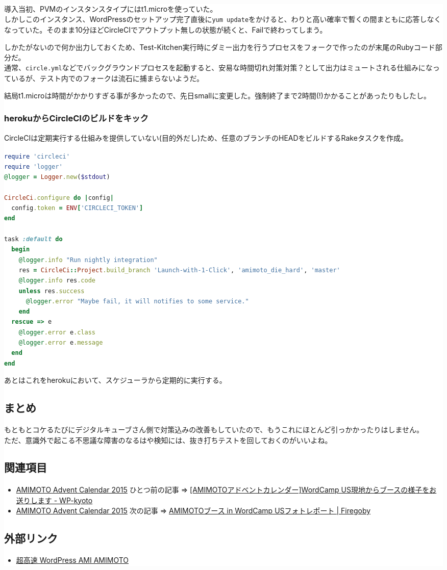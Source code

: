 導入当初、PVMのインスタンスタイプにはt1.microを使っていた。  
しかしこのインスタンス、WordPressのセットアップ完了直後に`yum update`をかけると、わりと高い確率で暫くの間まともに応答しなくなっていた。そのまま10分ほどCircleCIでアウトプット無しの状態が続くと、Failで終わってしまう。

しかたがないので何か出力しておくため、Test-Kitchen実行時にダミー出力を行うプロセスをフォークで作ったのが末尾のRubyコード部分だ。  
通常、`circle.yml`などでバックグラウンドプロセスを起動すると、安易な時間切れ対策対策？として出力はミュートされる仕組みになっているが、テスト内でのフォークは流石に捕まらないようだ。  

結局t1.microは時間がかかりすぎる事が多かったので、先日smallに変更した。強制終了まで2時間(!)かかることがあったりもしたし。


### herokuからCircleCIのビルドをキック

CircleCIは定期実行する仕組みを提供していない(目的外だし)ため、任意のブランチのHEADをビルドするRakeタスクを作成。

```ruby
require 'circleci'
require 'logger'
@logger = Logger.new($stdout)

CircleCi.configure do |config|
  config.token = ENV['CIRCLECI_TOKEN']
end

task :default do
  begin
    @logger.info "Run nightly integration"
    res = CircleCi::Project.build_branch 'Launch-with-1-Click', 'amimoto_die_hard', 'master'
    @logger.info res.code
    unless res.success
      @logger.error "Maybe fail, it will notifies to some service."
    end
  rescue => e
    @logger.error e.class
    @logger.error e.message
  end
end
```

あとはこれをherokuにおいて、スケジューラから定期的に実行する。

## まとめ

もともとコケるたびにデジタルキューブさん側で対策込みの改善もしていたので、もうこれにほとんど引っかかったりはしません。  
ただ、意識外で起こる不思議な障害のなるはや検知には、抜き打ちテストを回しておくのがいいよね。


## 関連項目

- [AMIMOTO Advent Calendar 2015](http://www.adventar.org/calendars/1107) ひとつ前の記事 => [[AMIMOTOアドベントカレンダー]WordCamp US現地からブースの様子をお送りします - WP-kyoto](http://wp-kyoto.net/go-to-wordcamp-us/ "[AMIMOTOアドベントカレンダー]WordCamp US現地からブースの様子をお送りします - WP-kyoto")
- [AMIMOTO Advent Calendar 2015](http://www.adventar.org/calendars/1107) 次の記事 => [AMIMOTOブース in WordCamp USフォトレポート | Firegoby](https://firegoby.jp/archives/6450 "AMIMOTOブース in WordCamp USフォトレポート | Firegoby")


## 外部リンク

- [超高速 WordPress AMI AMIMOTO](https://ja.amimoto-ami.com/ "WordPress 専用の AWS + クラウドホスティング AMIMOTO | 超高速 WordPress AMI AMIMOTO")

